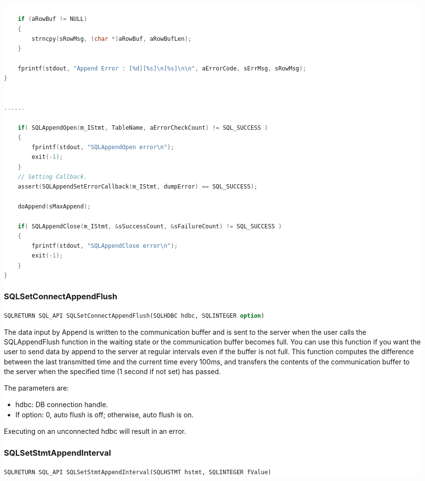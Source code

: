 ```c
 
    if (aRowBuf != NULL)
    {
        strncpy(sRowMsg, (char *)aRowBuf, aRowBufLen);
    }
 
    fprintf(stdout, "Append Error : [%d][%s]\n[%s]\n\n", aErrorCode, sErrMsg, sRowMsg);
}


......

    if( SQLAppendOpen(m_IStmt, TableName, aErrorCheckCount) != SQL_SUCCESS )
    {
        fprintf(stdout, "SQLAppendOpen error\n");
        exit(-1);
    }
    // Setting Callback.
    assert(SQLAppendSetErrorCallback(m_IStmt, dumpError) == SQL_SUCCESS);
 
    doAppend(sMaxAppend);
 
    if( SQLAppendClose(m_IStmt, &sSuccessCount, &sFailureCount) != SQL_SUCCESS )
    {
        fprintf(stdout, "SQLAppendClose error\n");
        exit(-1);
    }
}
```

### SQLSetConnectAppendFlush

```sql
SQLRETURN SQL_API SQLSetConnectAppendFlush(SQLHDBC hdbc, SQLINTEGER option)
```

The data input by Append is written to the communication buffer and is sent to the server when the user calls the SQLAppendFlush function in the waiting state or the communication buffer becomes full. You can use this function if you want the user to send data by append to the server at regular intervals even if the buffer is not full. This function computes the difference between the last transmitted time and the current time every 100ms, and transfers the contents of the communication buffer to the server when the specified time (1 second if not set) has passed.

The parameters are:

* hdbc: DB connection handle.
* If option: 0, auto flush is off; otherwise, auto flush is on.

Executing on an unconnected hdbc will result in an error.

### SQLSetStmtAppendInterval
```sql
SQLRETURN SQL_API SQLSetStmtAppendInterval(SQLHSTMT hstmt, SQLINTEGER fValue)
```

